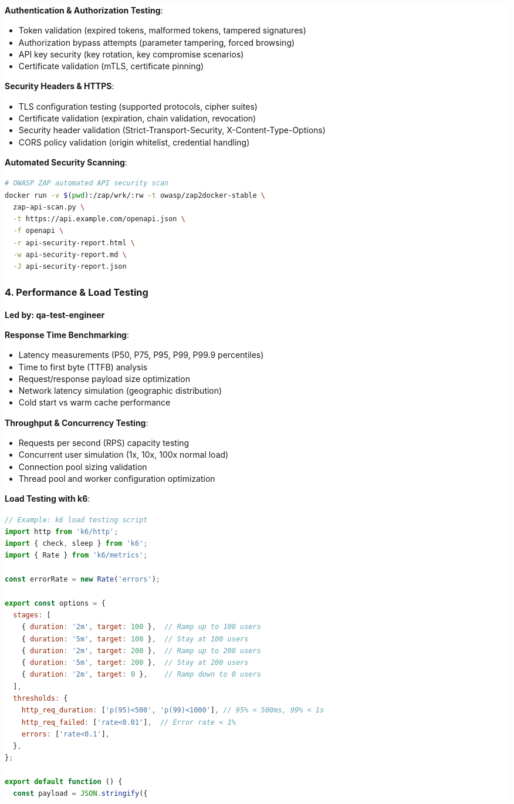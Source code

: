 **Authentication & Authorization Testing**:
- Token validation (expired tokens, malformed tokens, tampered signatures)
- Authorization bypass attempts (parameter tampering, forced browsing)
- API key security (key rotation, key compromise scenarios)
- Certificate validation (mTLS, certificate pinning)

**Security Headers & HTTPS**:
- TLS configuration testing (supported protocols, cipher suites)
- Certificate validation (expiration, chain validation, revocation)
- Security header validation (Strict-Transport-Security, X-Content-Type-Options)
- CORS policy validation (origin whitelist, credential handling)

**Automated Security Scanning**:
```bash
# OWASP ZAP automated API security scan
docker run -v $(pwd):/zap/wrk/:rw -t owasp/zap2docker-stable \
  zap-api-scan.py \
  -t https://api.example.com/openapi.json \
  -f openapi \
  -r api-security-report.html \
  -w api-security-report.md \
  -J api-security-report.json
```

### 4. Performance & Load Testing
**Led by: qa-test-engineer**

**Response Time Benchmarking**:
- Latency measurements (P50, P75, P95, P99, P99.9 percentiles)
- Time to first byte (TTFB) analysis
- Request/response payload size optimization
- Network latency simulation (geographic distribution)
- Cold start vs warm cache performance

**Throughput & Concurrency Testing**:
- Requests per second (RPS) capacity testing
- Concurrent user simulation (1x, 10x, 100x normal load)
- Connection pool sizing validation
- Thread pool and worker configuration optimization

**Load Testing with k6**:
```javascript
// Example: k6 load testing script
import http from 'k6/http';
import { check, sleep } from 'k6';
import { Rate } from 'k6/metrics';

const errorRate = new Rate('errors');

export const options = {
  stages: [
    { duration: '2m', target: 100 },  // Ramp up to 100 users
    { duration: '5m', target: 100 },  // Stay at 100 users
    { duration: '2m', target: 200 },  // Ramp up to 200 users
    { duration: '5m', target: 200 },  // Stay at 200 users
    { duration: '2m', target: 0 },    // Ramp down to 0 users
  ],
  thresholds: {
    http_req_duration: ['p(95)<500', 'p(99)<1000'], // 95% < 500ms, 99% < 1s
    http_req_failed: ['rate<0.01'],  // Error rate < 1%
    errors: ['rate<0.1'],
  },
};

export default function () {
  const payload = JSON.stringify({
```